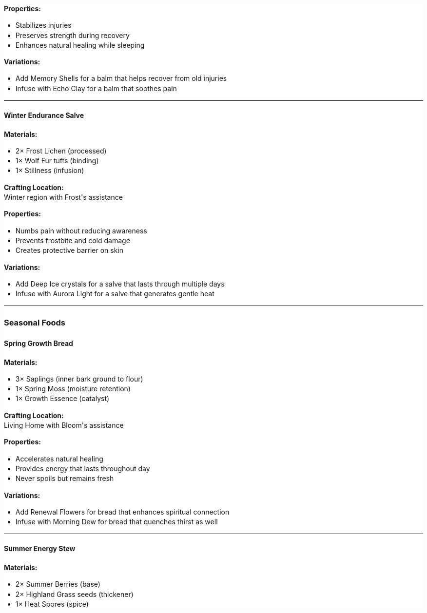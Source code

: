 **Properties:**
- Stabilizes injuries
- Preserves strength during recovery
- Enhances natural healing while sleeping

**Variations:**
- Add Memory Shells for a balm that helps recover from old injuries
- Infuse with Echo Clay for a balm that soothes pain

---

#### Winter Endurance Salve
**Materials:**
- 2× Frost Lichen (processed)
- 1× Wolf Fur tufts (binding)
- 1× Stillness (infusion)

**Crafting Location:**  
Winter region with Frost's assistance

**Properties:**
- Numbs pain without reducing awareness
- Prevents frostbite and cold damage
- Creates protective barrier on skin

**Variations:**
- Add Deep Ice crystals for a salve that lasts through multiple days
- Infuse with Aurora Light for a salve that generates gentle heat

---

### Seasonal Foods

#### Spring Growth Bread
**Materials:**
- 3× Saplings (inner bark ground to flour)
- 1× Spring Moss (moisture retention)
- 1× Growth Essence (catalyst)

**Crafting Location:**  
Living Home with Bloom's assistance

**Properties:**
- Accelerates natural healing
- Provides energy that lasts throughout day
- Never spoils but remains fresh

**Variations:**
- Add Renewal Flowers for bread that enhances spiritual connection
- Infuse with Morning Dew for bread that quenches thirst as well

---

#### Summer Energy Stew
**Materials:**
- 2× Summer Berries (base)
- 2× Highland Grass seeds (thickener)
- 1× Heat Spores (spice)
